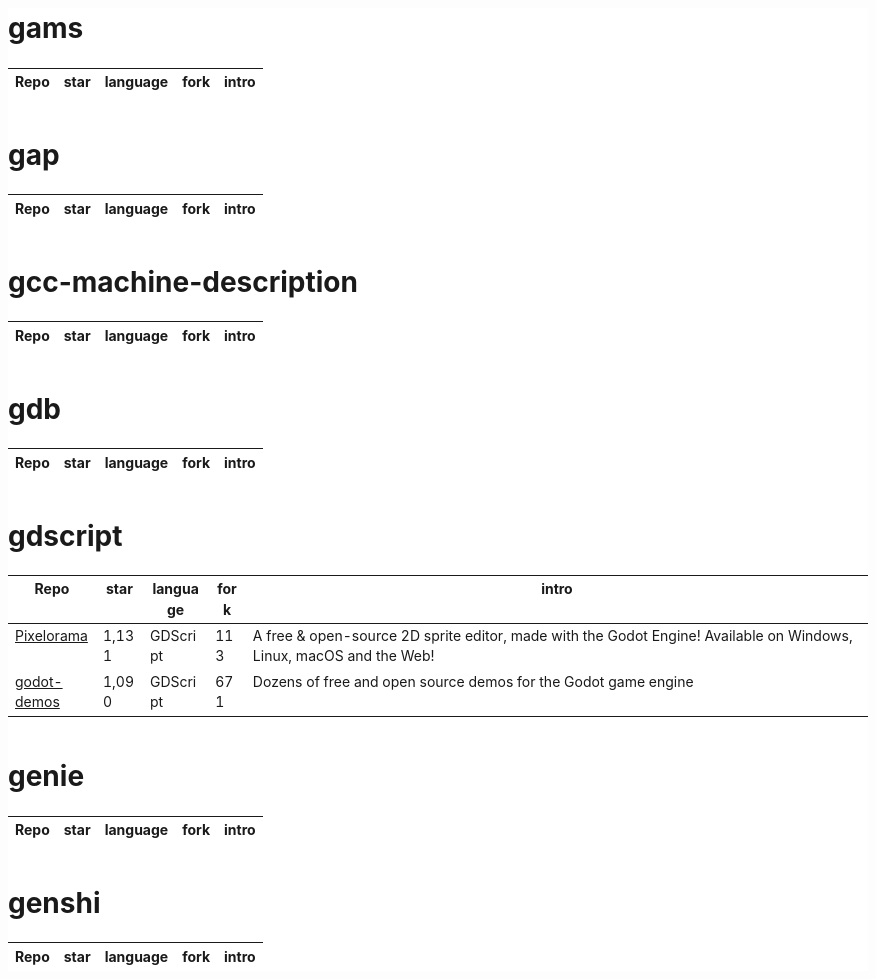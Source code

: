 
# gams

Repo|star|language|fork|intro
-|-|-|-|-



# gap

Repo|star|language|fork|intro
-|-|-|-|-



# gcc-machine-description

Repo|star|language|fork|intro
-|-|-|-|-



# gdb

Repo|star|language|fork|intro
-|-|-|-|-



# gdscript

Repo|star|language|fork|intro
-|-|-|-|-
[Pixelorama](https://github.com/Orama-Interactive/Pixelorama)|1,131|GDScript|113|A free & open-source 2D sprite editor, made with the Godot Engine! Available on Windows, Linux, macOS and the Web!
[godot-demos](https://github.com/GDQuest/godot-demos)|1,090|GDScript|671|Dozens of free and open source demos for the Godot game engine


# genie

Repo|star|language|fork|intro
-|-|-|-|-



# genshi

Repo|star|language|fork|intro
-|-|-|-|-

